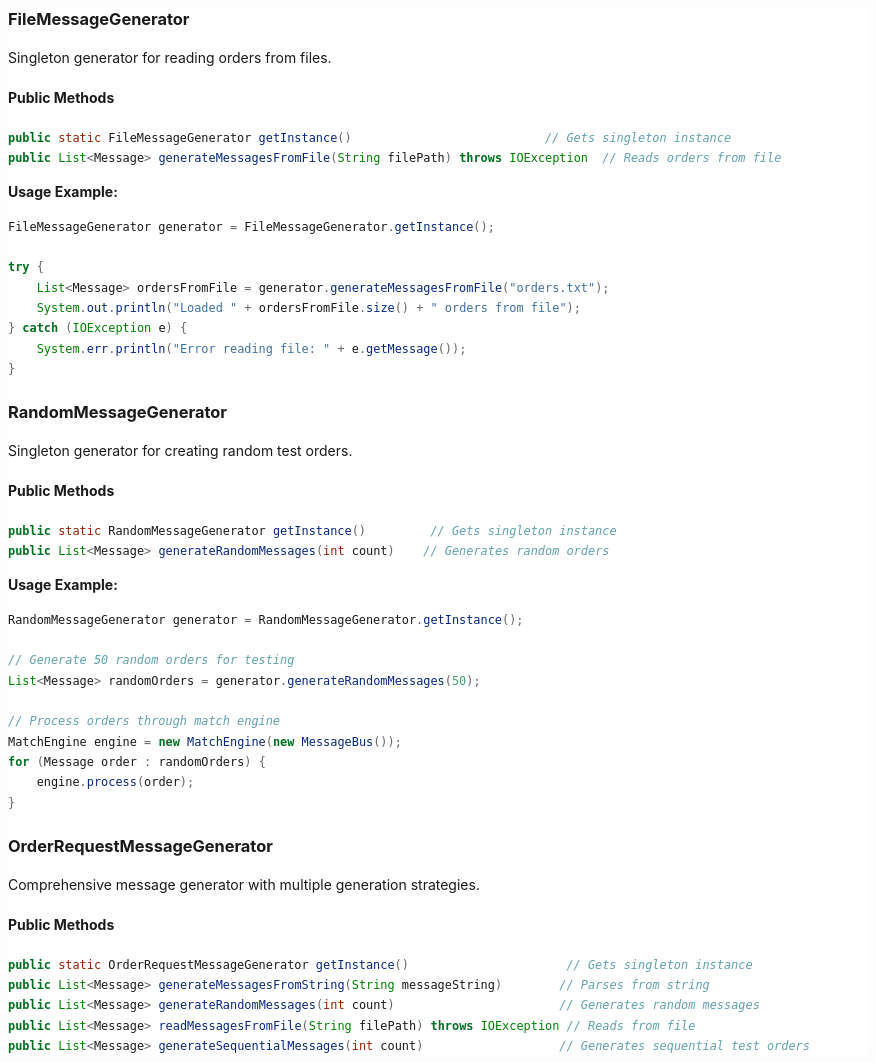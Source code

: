 ### FileMessageGenerator

Singleton generator for reading orders from files.

#### Public Methods
```java
public static FileMessageGenerator getInstance()                           // Gets singleton instance
public List<Message> generateMessagesFromFile(String filePath) throws IOException  // Reads orders from file
```

**Usage Example:**
```java
FileMessageGenerator generator = FileMessageGenerator.getInstance();

try {
    List<Message> ordersFromFile = generator.generateMessagesFromFile("orders.txt");
    System.out.println("Loaded " + ordersFromFile.size() + " orders from file");
} catch (IOException e) {
    System.err.println("Error reading file: " + e.getMessage());
}
```

### RandomMessageGenerator

Singleton generator for creating random test orders.

#### Public Methods
```java
public static RandomMessageGenerator getInstance()         // Gets singleton instance
public List<Message> generateRandomMessages(int count)    // Generates random orders
```

**Usage Example:**
```java
RandomMessageGenerator generator = RandomMessageGenerator.getInstance();

// Generate 50 random orders for testing
List<Message> randomOrders = generator.generateRandomMessages(50);

// Process orders through match engine
MatchEngine engine = new MatchEngine(new MessageBus());
for (Message order : randomOrders) {
    engine.process(order);
}
```

### OrderRequestMessageGenerator

Comprehensive message generator with multiple generation strategies.

#### Public Methods
```java
public static OrderRequestMessageGenerator getInstance()                      // Gets singleton instance
public List<Message> generateMessagesFromString(String messageString)        // Parses from string
public List<Message> generateRandomMessages(int count)                       // Generates random messages
public List<Message> readMessagesFromFile(String filePath) throws IOException // Reads from file
public List<Message> generateSequentialMessages(int count)                   // Generates sequential test orders
```
